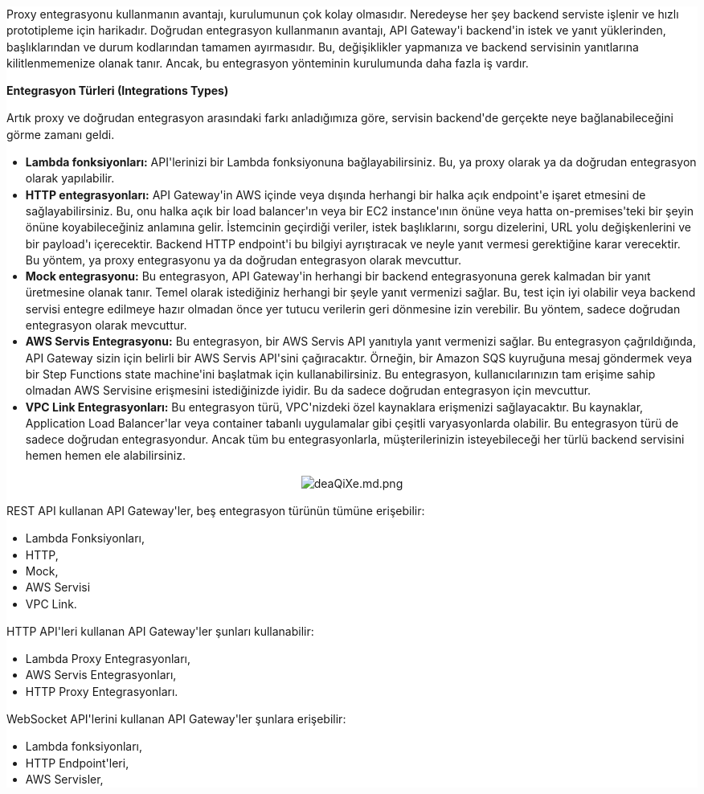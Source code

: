 Proxy entegrasyonu kullanmanın avantajı, kurulumunun çok kolay olmasıdır. Neredeyse her şey backend serviste işlenir ve hızlı prototipleme için harikadır. Doğrudan entegrasyon kullanmanın avantajı, API Gateway'i backend'in istek ve yanıt yüklerinden, başlıklarından ve durum kodlarından tamamen ayırmasıdır. Bu, değişiklikler yapmanıza ve backend servisinin yanıtlarına kilitlenmemenize olanak tanır. Ancak, bu entegrasyon yönteminin kurulumunda daha fazla iş vardır.

**Entegrasyon Türleri (Integrations Types)**

Artık proxy ve doğrudan entegrasyon arasındaki farkı anladığımıza göre, servisin backend'de gerçekte neye bağlanabileceğini görme zamanı geldi. 
- **Lambda fonksiyonları:** API'lerinizi bir Lambda fonksiyonuna bağlayabilirsiniz. Bu, ya proxy olarak ya da doğrudan entegrasyon olarak yapılabilir. 
- **HTTP entegrasyonları:** API Gateway'in AWS içinde veya dışında herhangi bir halka açık endpoint'e işaret etmesini de sağlayabilirsiniz. Bu, onu halka açık bir load balancer'ın veya bir EC2 instance'ının önüne veya hatta on-premises'teki bir şeyin önüne koyabileceğiniz anlamına gelir. İstemcinin geçirdiği veriler, istek başlıklarını, sorgu dizelerini, URL yolu değişkenlerini ve bir payload'ı içerecektir. Backend HTTP endpoint'i bu bilgiyi ayrıştıracak ve neyle yanıt vermesi gerektiğine karar verecektir. Bu yöntem, ya proxy entegrasyonu ya da doğrudan entegrasyon olarak mevcuttur. 
- **Mock entegrasyonu:** Bu entegrasyon, API Gateway'in herhangi bir backend entegrasyonuna gerek kalmadan bir yanıt üretmesine olanak tanır. Temel olarak istediğiniz herhangi bir şeyle yanıt vermenizi sağlar. Bu, test için iyi olabilir veya backend servisi entegre edilmeye hazır olmadan önce yer tutucu verilerin geri dönmesine izin verebilir. Bu yöntem, sadece doğrudan entegrasyon olarak mevcuttur.
- **AWS Servis Entegrasyonu:** Bu entegrasyon, bir AWS Servis API yanıtıyla yanıt vermenizi sağlar. Bu entegrasyon çağrıldığında, API Gateway sizin için belirli bir AWS Servis API'sini çağıracaktır. Örneğin, bir Amazon SQS kuyruğuna mesaj göndermek veya bir Step Functions state machine'ini başlatmak için kullanabilirsiniz. Bu entegrasyon, kullanıcılarınızın tam erişime sahip olmadan AWS Servisine erişmesini istediğinizde iyidir. Bu da sadece doğrudan entegrasyon için mevcuttur.
- **VPC Link Entegrasyonları:** Bu entegrasyon türü, VPC'nizdeki özel kaynaklara erişmenizi sağlayacaktır. Bu kaynaklar, Application Load Balancer'lar veya container tabanlı uygulamalar gibi çeşitli varyasyonlarda olabilir. Bu entegrasyon türü de sadece doğrudan entegrasyondur. Ancak tüm bu entegrasyonlarla, müşterilerinizin isteyebileceği her türlü backend servisini hemen hemen ele alabilirsiniz. 

<div align="center">

![deaQiXe.md.png](https://iili.io/deaQiXe.md.png)

</div>

REST API kullanan API Gateway'ler, beş entegrasyon türünün tümüne erişebilir: 
- Lambda Fonksiyonları, 
- HTTP, 
- Mock, 
- AWS Servisi  
- VPC Link. 

HTTP API'leri kullanan API Gateway'ler şunları kullanabilir: 
- Lambda Proxy Entegrasyonları, 
- AWS Servis Entegrasyonları, 
- HTTP Proxy Entegrasyonları. 

WebSocket API'lerini kullanan API Gateway'ler şunlara erişebilir: 
- Lambda fonksiyonları, 
- HTTP Endpoint'leri,
- AWS Servisler,
